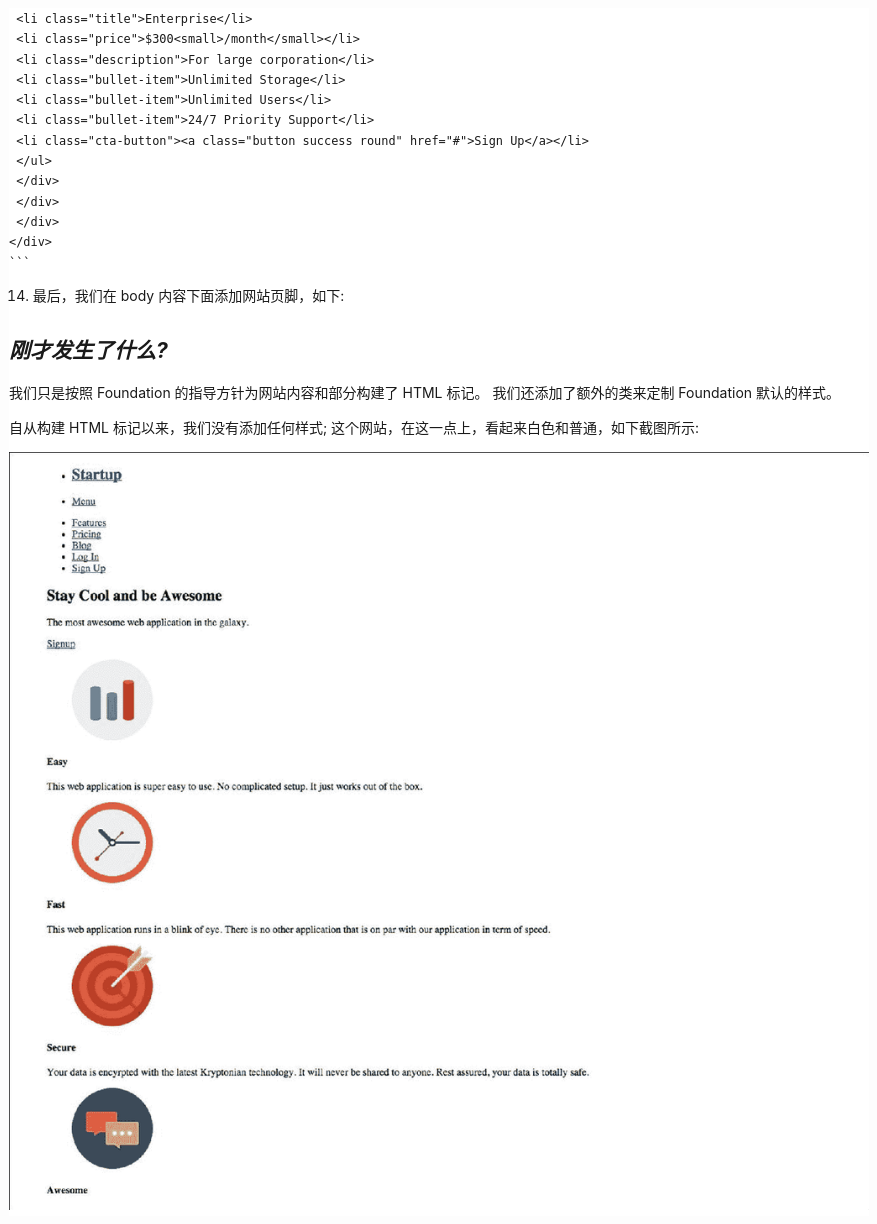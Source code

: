      <li class="title">Enterprise</li>
     <li class="price">$300<small>/month</small></li>
     <li class="description">For large corporation</li>
     <li class="bullet-item">Unlimited Storage</li>
     <li class="bullet-item">Unlimited Users</li>
     <li class="bullet-item">24/7 Priority Support</li>
     <li class="cta-button"><a class="button success round" href="#">Sign Up</a></li>
     </ul>
     </div>
     </div>
     </div>
    </div>
    ```

14.  最后，我们在 body 内容下面添加网站页脚，如下:

## *刚才发生了什么?*

我们只是按照 Foundation 的指导方针为网站内容和部分构建了 HTML 标记。 我们还添加了额外的类来定制 Foundation 默认的样式。

自从构建 HTML 标记以来，我们没有添加任何样式; 这个网站，在这一点上，看起来白色和普通，如下截图所示:

![What just happened?](img/00145.jpeg)
